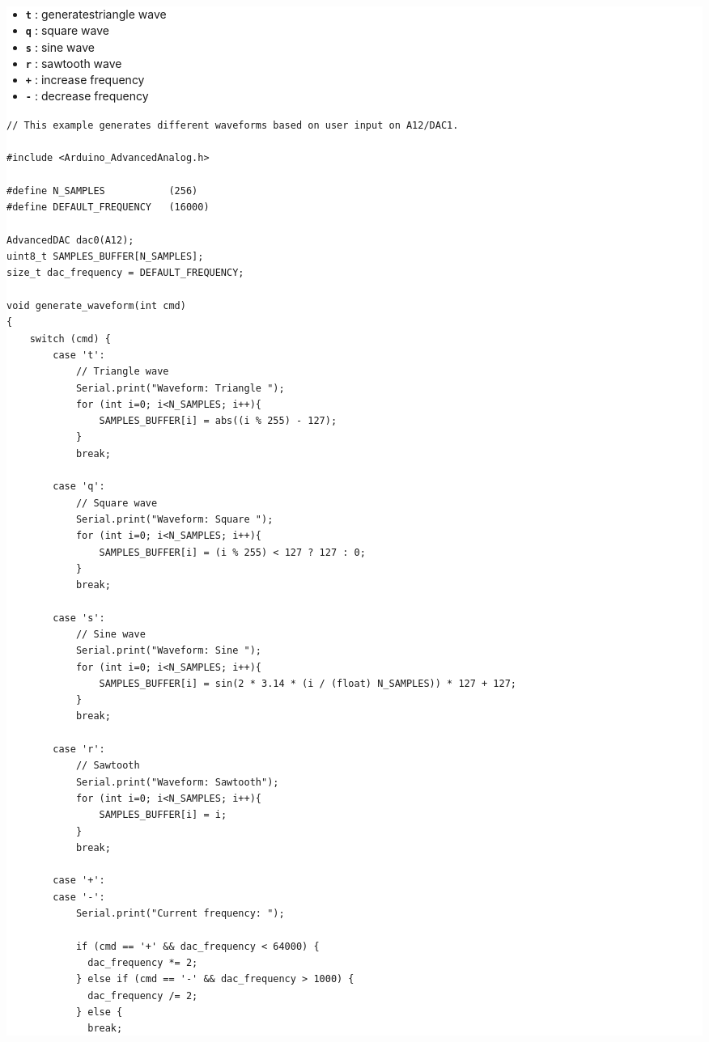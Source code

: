 - **`t`** : generatestriangle wave
- **`q`** : square wave
- **`s`** : sine wave
- **`r`** : sawtooth wave
- **`+`** : increase frequency
- **`-`** : decrease frequency

```arduino
// This example generates different waveforms based on user input on A12/DAC1.

#include <Arduino_AdvancedAnalog.h>

#define N_SAMPLES           (256)
#define DEFAULT_FREQUENCY   (16000)

AdvancedDAC dac0(A12);
uint8_t SAMPLES_BUFFER[N_SAMPLES];
size_t dac_frequency = DEFAULT_FREQUENCY;

void generate_waveform(int cmd) 
{   
    switch (cmd) {
        case 't':
            // Triangle wave
            Serial.print("Waveform: Triangle ");
            for (int i=0; i<N_SAMPLES; i++){
                SAMPLES_BUFFER[i] = abs((i % 255) - 127);
            }
            break;

        case 'q':
            // Square wave
            Serial.print("Waveform: Square ");
            for (int i=0; i<N_SAMPLES; i++){
                SAMPLES_BUFFER[i] = (i % 255) < 127 ? 127 : 0;
            }
            break;

        case 's':
            // Sine wave
            Serial.print("Waveform: Sine ");
            for (int i=0; i<N_SAMPLES; i++){
                SAMPLES_BUFFER[i] = sin(2 * 3.14 * (i / (float) N_SAMPLES)) * 127 + 127;
            }
            break;

        case 'r':
            // Sawtooth
            Serial.print("Waveform: Sawtooth");
            for (int i=0; i<N_SAMPLES; i++){
                SAMPLES_BUFFER[i] = i;
            }
            break;

        case '+':
        case '-':
            Serial.print("Current frequency: ");
            
            if (cmd == '+' && dac_frequency < 64000) {
              dac_frequency *= 2;
            } else if (cmd == '-' && dac_frequency > 1000) {
              dac_frequency /= 2;
            } else {
              break;
```